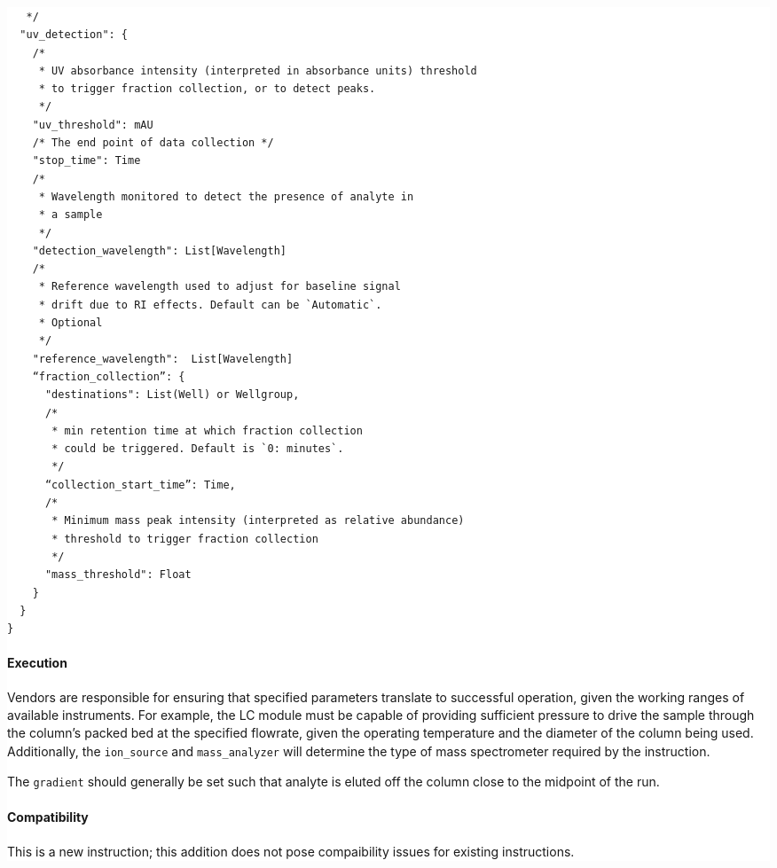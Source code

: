 ```
   */
  "uv_detection": {
    /*
     * UV absorbance intensity (interpreted in absorbance units) threshold
     * to trigger fraction collection, or to detect peaks.
     */
    "uv_threshold": mAU
    /* The end point of data collection */
    "stop_time": Time
    /*
     * Wavelength monitored to detect the presence of analyte in 
     * a sample
     */
    "detection_wavelength": List[Wavelength]
    /*
     * Reference wavelength used to adjust for baseline signal 
     * drift due to RI effects. Default can be `Automatic`. 
     * Optional
     */
    "reference_wavelength":  List[Wavelength]
    “fraction_collection”: {
      "destinations": List(Well) or Wellgroup,
      /*
       * min retention time at which fraction collection 
       * could be triggered. Default is `0: minutes`.
       */
      “collection_start_time”: Time,
      /*
       * Minimum mass peak intensity (interpreted as relative abundance)
       * threshold to trigger fraction collection
       */
      "mass_threshold": Float
    }
  }
}
```

#### **Execution**
Vendors are responsible for ensuring that specified parameters translate to successful operation, given the working ranges of available instruments. For example, the LC module must be capable of providing sufficient pressure to drive the sample through the column’s packed bed at the specified flowrate, given the operating temperature and the diameter of the column being used. Additionally, the `ion_source` and `mass_analyzer` will determine the type of mass spectrometer required by the instruction.

The `gradient` should generally be set such that analyte is eluted off the column close to the midpoint of the run.

#### **Compatibility**
This is a new instruction; this addition does not pose compaibility issues for existing instructions.